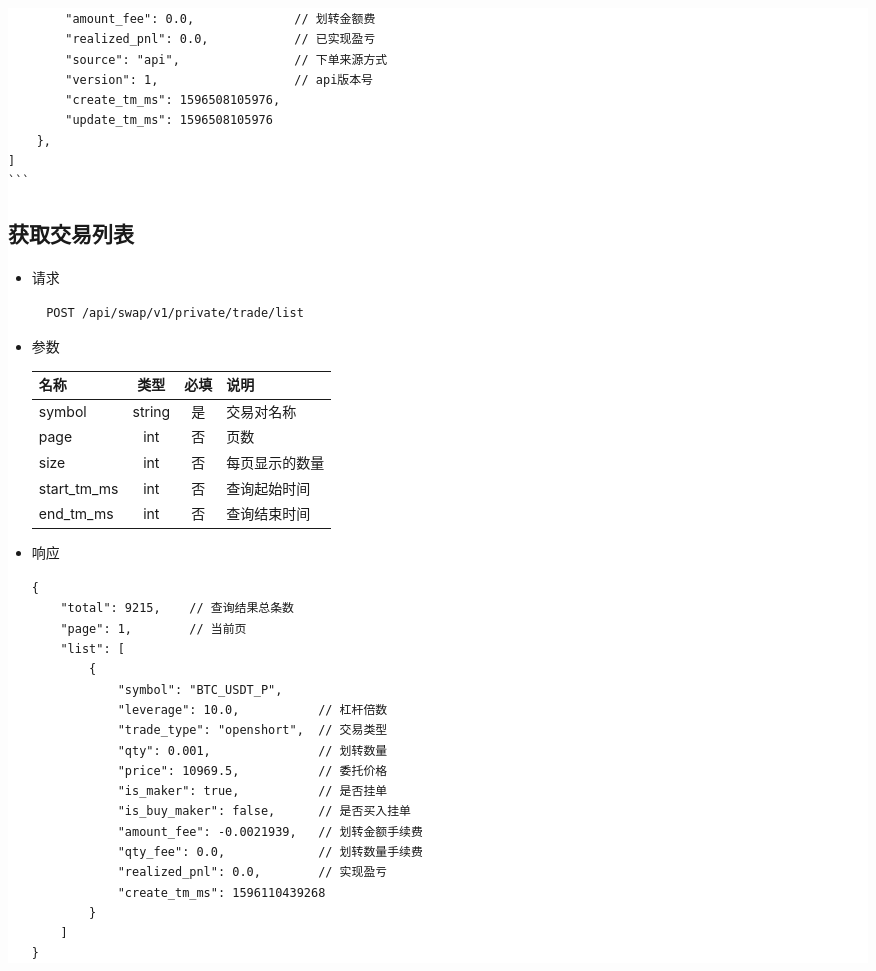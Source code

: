             "amount_fee": 0.0,              // 划转金额费
            "realized_pnl": 0.0,            // 已实现盈亏
            "source": "api",                // 下单来源方式
            "version": 1,                   // api版本号
            "create_tm_ms": 1596508105976, 
            "update_tm_ms": 1596508105976
        },
    ]
    ```

## 获取交易列表

* 请求

        POST /api/swap/v1/private/trade/list

* 参数

    | 名称 | 类型 | 必填 | 说明 |
    | --- | :---: | :---: | :--- |
    | symbol | string | 是 | 交易对名称 |
    | page | int | 否 | 页数 |
    | size| int | 否 | 每页显示的数量 |
    | start_tm_ms | int | 否 | 查询起始时间 |
    | end_tm_ms | int | 否| 查询结束时间 |

* 响应

    ```
    {
        "total": 9215,    // 查询结果总条数
        "page": 1,        // 当前页
        "list": [
            {
                "symbol": "BTC_USDT_P", 
                "leverage": 10.0,           // 杠杆倍数
                "trade_type": "openshort",  // 交易类型
                "qty": 0.001,               // 划转数量
                "price": 10969.5,           // 委托价格
                "is_maker": true,           // 是否挂单
                "is_buy_maker": false,      // 是否买入挂单
                "amount_fee": -0.0021939,   // 划转金额手续费
                "qty_fee": 0.0,             // 划转数量手续费
                "realized_pnl": 0.0,        // 实现盈亏
                "create_tm_ms": 1596110439268
            }
        ]
    }
    ```
